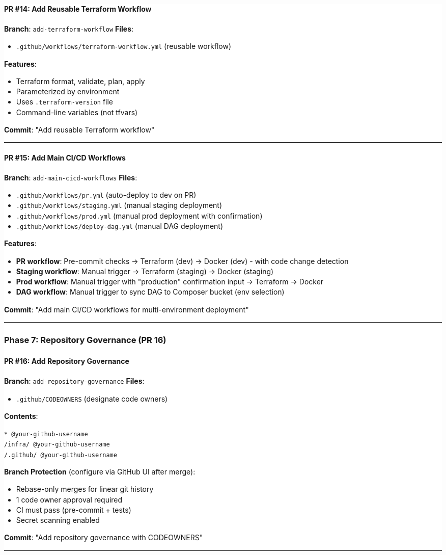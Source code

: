
#### PR #14: Add Reusable Terraform Workflow
**Branch**: `add-terraform-workflow`
**Files**:
- `.github/workflows/terraform-workflow.yml` (reusable workflow)

**Features**:
- Terraform format, validate, plan, apply
- Parameterized by environment
- Uses `.terraform-version` file
- Command-line variables (not tfvars)

**Commit**: "Add reusable Terraform workflow"

---

#### PR #15: Add Main CI/CD Workflows
**Branch**: `add-main-cicd-workflows`
**Files**:
- `.github/workflows/pr.yml` (auto-deploy to dev on PR)
- `.github/workflows/staging.yml` (manual staging deployment)
- `.github/workflows/prod.yml` (manual prod deployment with confirmation)
- `.github/workflows/deploy-dag.yml` (manual DAG deployment)

**Features**:
- **PR workflow**: Pre-commit checks → Terraform (dev) → Docker (dev) - with code change detection
- **Staging workflow**: Manual trigger → Terraform (staging) → Docker (staging)
- **Prod workflow**: Manual trigger with "production" confirmation input → Terraform → Docker
- **DAG workflow**: Manual trigger to sync DAG to Composer bucket (env selection)

**Commit**: "Add main CI/CD workflows for multi-environment deployment"

---

### Phase 7: Repository Governance (PR 16)

#### PR #16: Add Repository Governance
**Branch**: `add-repository-governance`
**Files**:
- `.github/CODEOWNERS` (designate code owners)

**Contents**:
```
* @your-github-username
/infra/ @your-github-username
/.github/ @your-github-username
```

**Branch Protection** (configure via GitHub UI after merge):
- Rebase-only merges for linear git history
- 1 code owner approval required
- CI must pass (pre-commit + tests)
- Secret scanning enabled

**Commit**: "Add repository governance with CODEOWNERS"

---